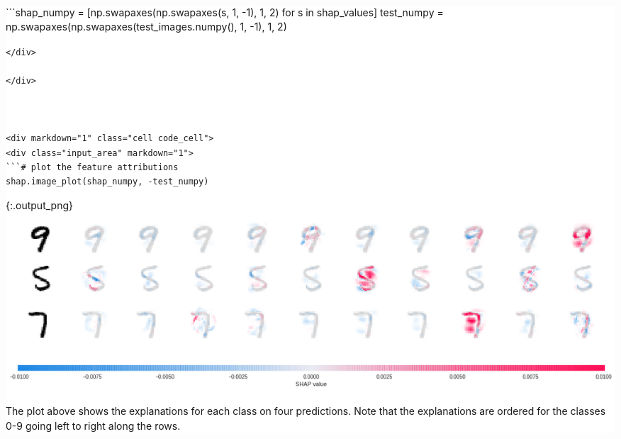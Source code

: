 </div>



<div markdown="1" class="cell code_cell">
<div class="input_area" markdown="1">
```shap_numpy = [np.swapaxes(np.swapaxes(s, 1, -1), 1, 2) for s in shap_values]
test_numpy = np.swapaxes(np.swapaxes(test_images.numpy(), 1, -1), 1, 2)

```
</div>

</div>



<div markdown="1" class="cell code_cell">
<div class="input_area" markdown="1">
```# plot the feature attributions
shap.image_plot(shap_numpy, -test_numpy)

```
</div>

<div class="output_wrapper" markdown="1">
<div class="output_subarea" markdown="1">

{:.output_png}
![png](../../images/notebooks/20-deep-learning1/05-pytorch-mnist_12_0.png)

</div>
</div>
</div>



The plot above shows the explanations for each class on four predictions. Note that the explanations are ordered for the classes 0-9 going left to right along the rows.

